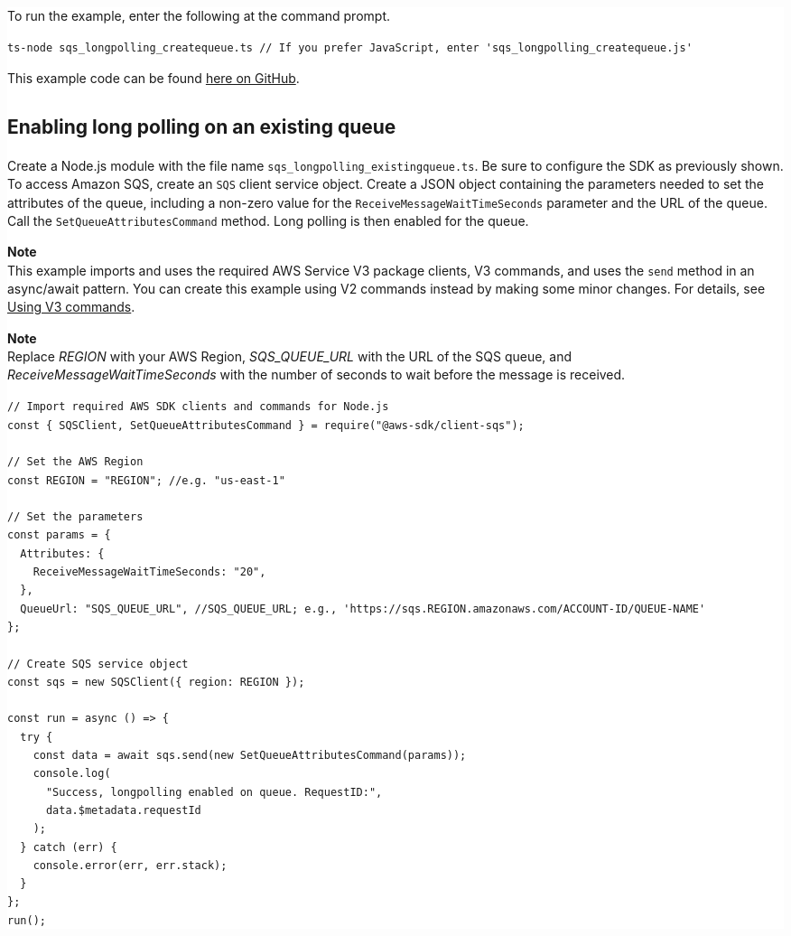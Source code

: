 To run the example, enter the following at the command prompt\.

```
ts-node sqs_longpolling_createqueue.ts // If you prefer JavaScript, enter 'sqs_longpolling_createqueue.js'
```

This example code can be found [here on GitHub](https://github.com/awsdocs/aws-doc-sdk-examples/blob/master/javascriptv3/example_code/sqs/src/sqs_longpolling_createqueue.ts)\.

## Enabling long polling on an existing queue<a name="sqs-examples-enable-long-polling-existing-queue"></a>

Create a Node\.js module with the file name `sqs_longpolling_existingqueue.ts`\. Be sure to configure the SDK as previously shown\. To access Amazon SQS, create an `SQS` client service object\. Create a JSON object containing the parameters needed to set the attributes of the queue, including a non\-zero value for the `ReceiveMessageWaitTimeSeconds` parameter and the URL of the queue\. Call the `SetQueueAttributesCommand` method\. Long polling is then enabled for the queue\.

**Note**  
This example imports and uses the required AWS Service V3 package clients, V3 commands, and uses the `send` method in an async/await pattern\. You can create this example using V2 commands instead by making some minor changes\. For details, see [Using V3 commands](welcome.md#using_v3_commands)\.

**Note**  
Replace *REGION* with your AWS Region, *SQS\_QUEUE\_URL* with the URL of the SQS queue, and *ReceiveMessageWaitTimeSeconds* with the number of seconds to wait before the message is received\.

```
// Import required AWS SDK clients and commands for Node.js
const { SQSClient, SetQueueAttributesCommand } = require("@aws-sdk/client-sqs");

// Set the AWS Region
const REGION = "REGION"; //e.g. "us-east-1"

// Set the parameters
const params = {
  Attributes: {
    ReceiveMessageWaitTimeSeconds: "20",
  },
  QueueUrl: "SQS_QUEUE_URL", //SQS_QUEUE_URL; e.g., 'https://sqs.REGION.amazonaws.com/ACCOUNT-ID/QUEUE-NAME'
};

// Create SQS service object
const sqs = new SQSClient({ region: REGION });

const run = async () => {
  try {
    const data = await sqs.send(new SetQueueAttributesCommand(params));
    console.log(
      "Success, longpolling enabled on queue. RequestID:",
      data.$metadata.requestId
    );
  } catch (err) {
    console.error(err, err.stack);
  }
};
run();
```
